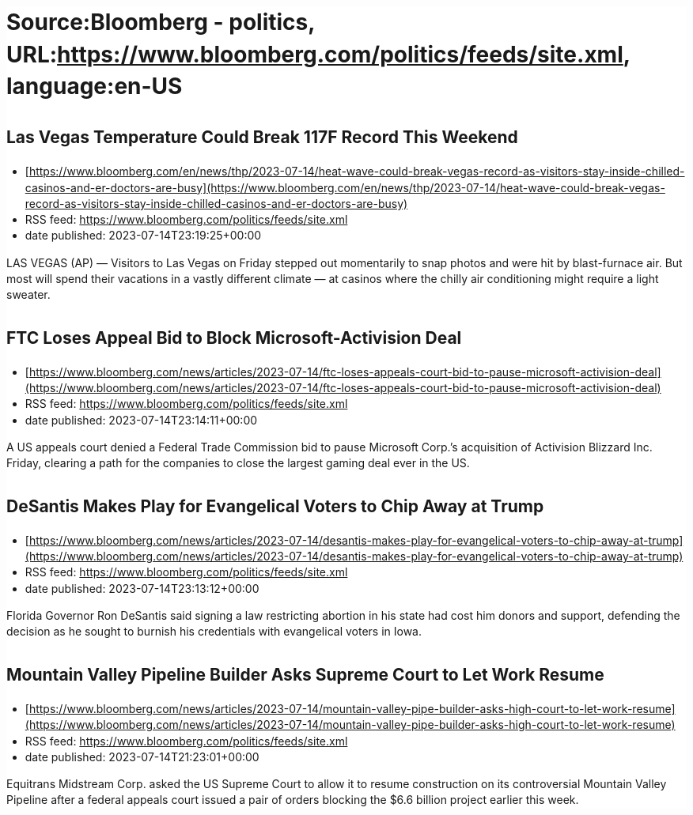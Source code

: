 # Source:Bloomberg - politics, URL:https://www.bloomberg.com/politics/feeds/site.xml, language:en-US

## Las Vegas Temperature Could Break 117F Record This Weekend
 - [https://www.bloomberg.com/en/news/thp/2023-07-14/heat-wave-could-break-vegas-record-as-visitors-stay-inside-chilled-casinos-and-er-doctors-are-busy](https://www.bloomberg.com/en/news/thp/2023-07-14/heat-wave-could-break-vegas-record-as-visitors-stay-inside-chilled-casinos-and-er-doctors-are-busy)
 - RSS feed: https://www.bloomberg.com/politics/feeds/site.xml
 - date published: 2023-07-14T23:19:25+00:00

LAS VEGAS (AP) &mdash; Visitors to Las Vegas on Friday stepped out momentarily to snap photos and were hit by blast-furnace air. But most will spend their vacations in a vastly different climate &mdash; at casinos where the chilly air conditioning might require a light sweater.

## FTC Loses Appeal Bid to Block Microsoft-Activision Deal
 - [https://www.bloomberg.com/news/articles/2023-07-14/ftc-loses-appeals-court-bid-to-pause-microsoft-activision-deal](https://www.bloomberg.com/news/articles/2023-07-14/ftc-loses-appeals-court-bid-to-pause-microsoft-activision-deal)
 - RSS feed: https://www.bloomberg.com/politics/feeds/site.xml
 - date published: 2023-07-14T23:14:11+00:00

A US appeals court denied a Federal Trade Commission bid to pause Microsoft Corp.’s acquisition of Activision Blizzard Inc. Friday, clearing a path for the companies to close the largest gaming deal ever in the US.

## DeSantis Makes Play for Evangelical Voters to Chip Away at Trump
 - [https://www.bloomberg.com/news/articles/2023-07-14/desantis-makes-play-for-evangelical-voters-to-chip-away-at-trump](https://www.bloomberg.com/news/articles/2023-07-14/desantis-makes-play-for-evangelical-voters-to-chip-away-at-trump)
 - RSS feed: https://www.bloomberg.com/politics/feeds/site.xml
 - date published: 2023-07-14T23:13:12+00:00

Florida Governor Ron DeSantis said signing a law restricting abortion in his state had cost him donors and support, defending the decision as he sought to burnish his credentials with evangelical voters in Iowa.

## Mountain Valley Pipeline Builder Asks Supreme Court to Let Work Resume
 - [https://www.bloomberg.com/news/articles/2023-07-14/mountain-valley-pipe-builder-asks-high-court-to-let-work-resume](https://www.bloomberg.com/news/articles/2023-07-14/mountain-valley-pipe-builder-asks-high-court-to-let-work-resume)
 - RSS feed: https://www.bloomberg.com/politics/feeds/site.xml
 - date published: 2023-07-14T21:23:01+00:00

Equitrans Midstream Corp. asked the US Supreme Court to allow it to resume construction on its controversial Mountain Valley Pipeline after a federal appeals court issued a pair of orders blocking the $6.6 billion project earlier this week.

